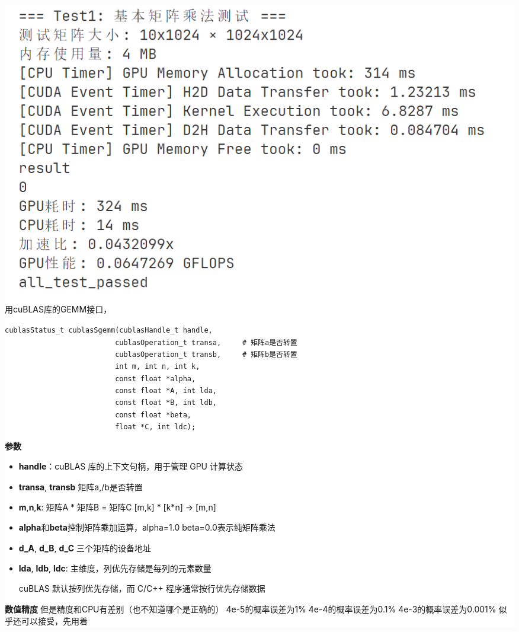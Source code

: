 ![alt text](image-1.png)

用cuBLAS库的GEMM接口，


```
cublasStatus_t cublasSgemm(cublasHandle_t handle,       
                          cublasOperation_t transa,     # 矩阵a是否转置
                          cublasOperation_t transb,     # 矩阵b是否转置
                          int m, int n, int k,
                          const float *alpha,        
                          const float *A, int lda,
                          const float *B, int ldb,
                          const float *beta,
                          float *C, int ldc);
```

**参数**
- **handle**：cuBLAS 库的上下文句柄，用于管理 GPU 计算状态
- **transa**, **transb** 矩阵a,/b是否转置
- **m**,**n**,**k**: 矩阵A * 矩阵B = 矩阵C [m,k] * [k*n] -> [m,n]
- **alpha**和**beta**控制矩阵乘加运算，alpha=1.0 beta=0.0表示纯矩阵乘法
- **d_A**, **d_B**, **d_C** 三个矩阵的设备地址
- **lda**, **ldb**, **ldc**: 主维度，列优先存储是每列的元素数量

    cuBLAS ​​默认按列优先存储​​，而 C/C++ 程序通常按行优先存储数据

**数值精度**
但是精度和CPU有差别（也不知道哪个是正确的）
4e-5的概率误差为1%
4e-4的概率误差为0.1%
4e-3的概率误差为0.001%
似乎还可以接受，先用着
